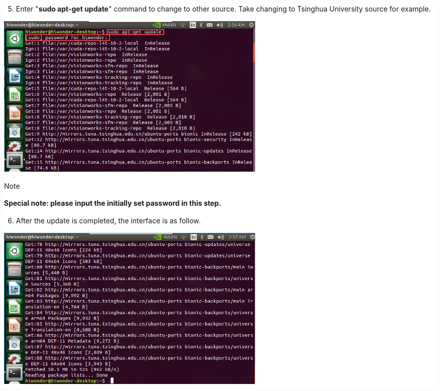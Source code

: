 5)  <span class="mark">Enter "**sudo apt-get update**" command to change to other source. Take changing to Tsinghua University source for example.</span>

<img class="common_img" src="../_static/media/chapter_6_1/section_5/media/image6.png" style="width:500px"  />

> [!NOTE]
>
> **Special note: please input the initially set password in this step.**

6)  After the update is completed, the interface is as follow.

<img class="common_img" src="../_static/media/chapter_6_1/section_5/media/image7.png" style="width:500px"  />
